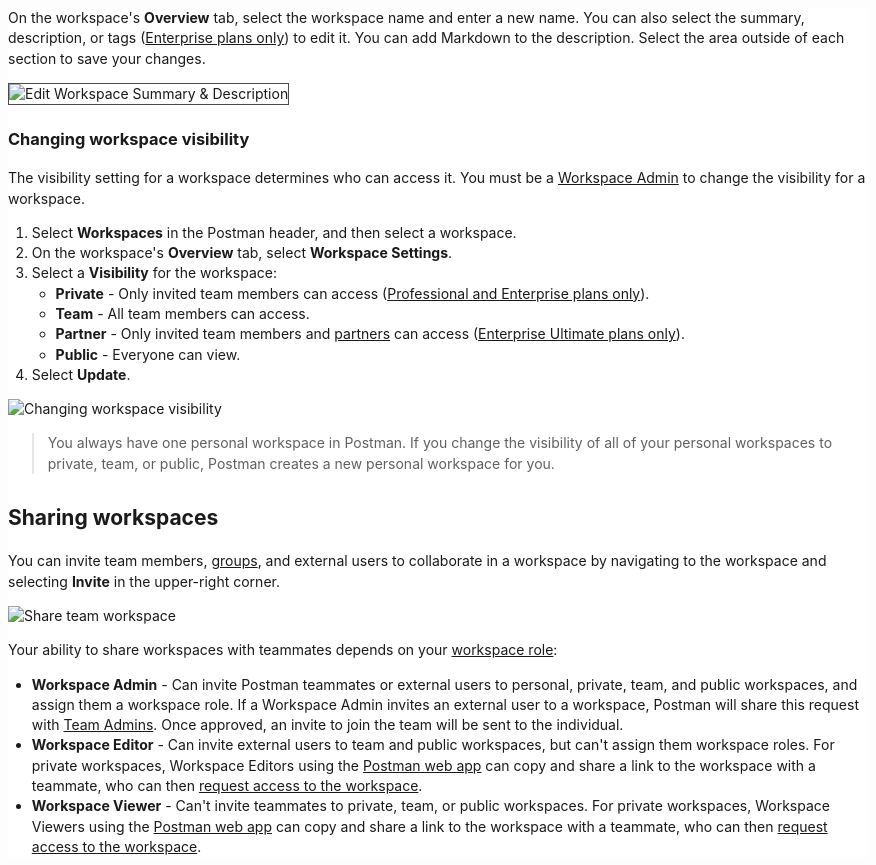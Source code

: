 On the workspace's **Overview** tab, select the workspace name and enter a new name. You can also select the summary, description, or tags ([Enterprise plans only](https://www.postman.com/pricing)) to edit it. You can add Markdown to the description. Select the area outside of each section to save your changes.

<img alt="Edit Workspace Summary & Description" src="https://assets.postman.com/postman-docs/v10/edit-workspace-summary-description-v10-3.gif" style="border: 1px solid #4a4a4a"/>

### Changing workspace visibility

The visibility setting for a workspace determines who can access it. You must be a [Workspace Admin](#managing-workspace-roles) to change the visibility for a workspace.

1. Select **Workspaces** in the Postman header, and then select a workspace.
1. On the workspace's **Overview** tab, select **Workspace Settings**.
1. Select a **Visibility** for the workspace:
    * **Private** - Only invited team members can access ([Professional and Enterprise plans only](https://www.postman.com/pricing)).
    * **Team** - All team members can access.
    * **Partner** - Only invited team members and [partners](/docs/collaborating-in-postman/using-workspaces/partner-workspaces/) can access ([Enterprise Ultimate plans only](https://www.postman.com/pricing)).
    * **Public** - Everyone can view.
1. Select **Update**.

<img alt="Changing workspace visibility" src="https://assets.postman.com/postman-docs/v10/edit-workspace-visibility-1-v10.jpg" width="450px"/>

> You always have one personal workspace in Postman. If you change the visibility of all of your personal workspaces to private, team, or public, Postman creates a new personal workspace for you.

## Sharing workspaces

You can invite team members, [groups](/docs/collaborating-in-postman/user-groups/), and external users to collaborate in a workspace by navigating to the workspace and selecting **Invite** in the upper-right corner.

<img alt="Share team workspace" src="https://assets.postman.com/postman-docs/share-workspace-9.4.jpg" width="400px"/>

Your ability to share workspaces with teammates depends on your [workspace role](/docs/collaborating-in-postman/roles-and-permissions/#workspace-roles):

* **Workspace Admin** - Can invite Postman teammates or external users to personal, private, team, and public workspaces, and assign them a workspace role. If a Workspace Admin invites an external user to a workspace, Postman will share this request with [Team Admins](https://learning.postman.com/docs/collaborating-in-postman/roles-and-permissions/#team-roles). Once approved, an invite to join the team will be sent to the individual.
* **Workspace Editor** - Can invite external users to team and public workspaces, but can't assign them workspace roles. For private workspaces, Workspace Editors using the [Postman web app](/docs/getting-started/installation/installation-and-updates/#use-the-postman-web-app) can copy and share a link to the workspace with a teammate, who can then [request access to the workspace](#accessing-private-workspaces).
* **Workspace Viewer** - Can't invite teammates to private, team, or public workspaces. For private workspaces, Workspace Viewers using the [Postman web app](/docs/getting-started/installation/installation-and-updates/#use-the-postman-web-app) can copy and share a link to the workspace with a teammate, who can then [request access to the workspace](#accessing-private-workspaces).
